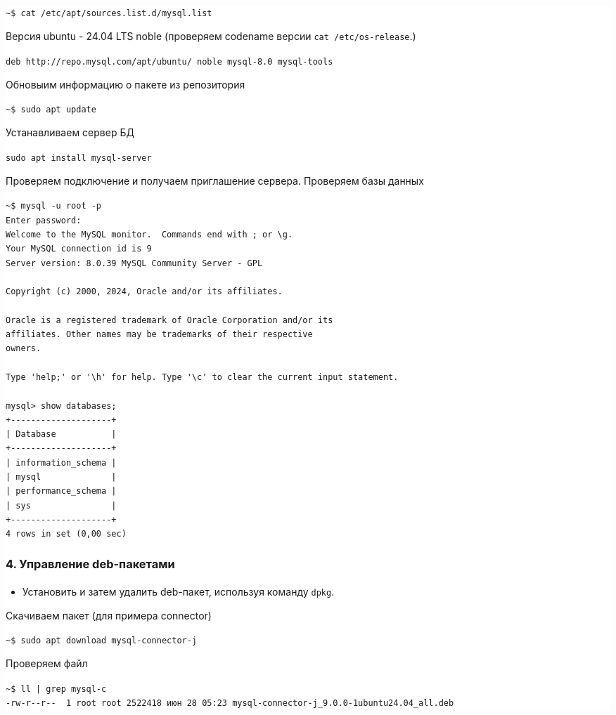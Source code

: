 `~$ cat /etc/apt/sources.list.d/mysql.list`

Версия ubuntu - 24.04 LTS noble (проверяем codename версии `cat /etc/os-release`.)

`deb http://repo.mysql.com/apt/ubuntu/ noble mysql-8.0 mysql-tools`

Обновыим информацию о пакете из репозитория

`~$ sudo apt update`

Устанавливаем сервер БД

`sudo apt install mysql-server`

Проверяем подключение и получаем приглашение сервера. Проверяем базы данных

```shell
~$ mysql -u root -p 
Enter password: 
Welcome to the MySQL monitor.  Commands end with ; or \g.
Your MySQL connection id is 9
Server version: 8.0.39 MySQL Community Server - GPL

Copyright (c) 2000, 2024, Oracle and/or its affiliates.

Oracle is a registered trademark of Oracle Corporation and/or its
affiliates. Other names may be trademarks of their respective
owners.

Type 'help;' or '\h' for help. Type '\c' to clear the current input statement.

mysql> show databases;
+--------------------+
| Database           |
+--------------------+
| information_schema |
| mysql              |
| performance_schema |
| sys                |
+--------------------+
4 rows in set (0,00 sec)
```

### 4. Управление deb-пакетами
- Установить и затем удалить deb-пакет, используя команду `dpkg`.

Скачиваем пакет (для примера connector)

`~$ sudo apt download mysql-connector-j`

Проверяем файл

```shell
~$ ll | grep mysql-c
-rw-r--r--  1 root root 2522418 июн 28 05:23 mysql-connector-j_9.0.0-1ubuntu24.04_all.deb
```

